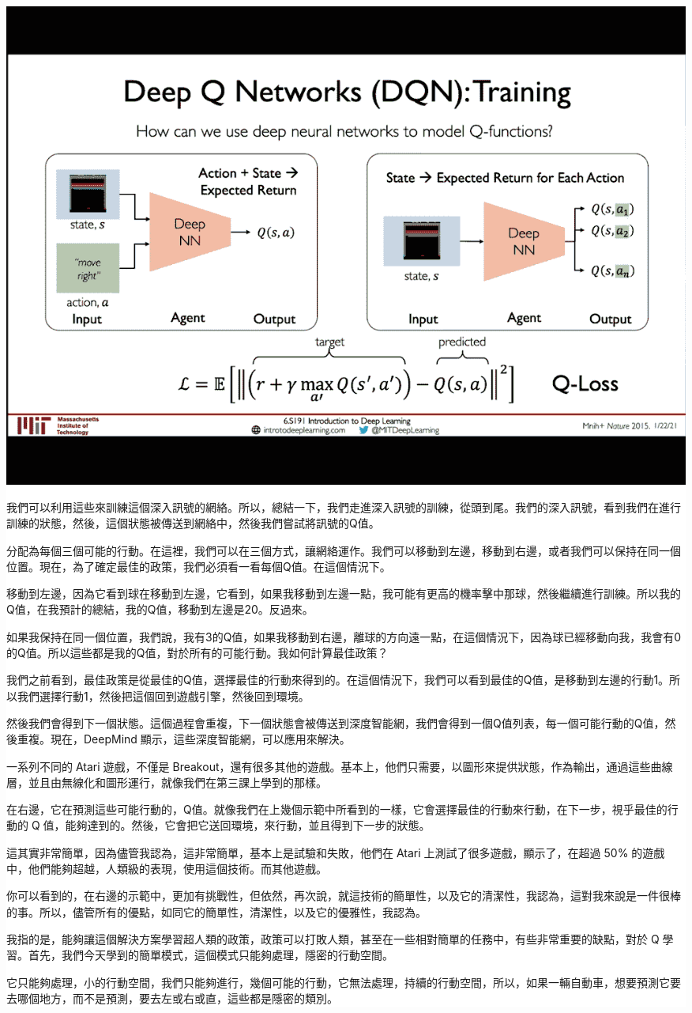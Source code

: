 ![](img/775745a03f4e604887cc8b780376f00d_17.png)

我們可以利用這些來訓練這個深入訊號的網絡。所以，總結一下，我們走進深入訊號的訓練，從頭到尾。我們的深入訊號，看到我們在進行訓練的狀態，然後，這個狀態被傳送到網絡中，然後我們嘗試將訊號的Q值。

分配為每個三個可能的行動。在這裡，我們可以在三個方式，讓網絡運作。我們可以移動到左邊，移動到右邊，或者我們可以保持在同一個位置。現在，為了確定最佳的政策，我們必須看一看每個Q值。在這個情況下。

移動到左邊，因為它看到球在移動到左邊，它看到，如果我移動到左邊一點，我可能有更高的機率擊中那球，然後繼續進行訓練。所以我的Q值，在我預計的總結，我的Q值，移動到左邊是20。反過來。

如果我保持在同一個位置，我們說，我有3的Q值，如果我移動到右邊，離球的方向遠一點，在這個情況下，因為球已經移動向我，我會有0的Q值。所以這些都是我的Q值，對於所有的可能行動。我如何計算最佳政策？

我們之前看到，最佳政策是從最佳的Q值，選擇最佳的行動來得到的。在這個情況下，我們可以看到最佳的Q值，是移動到左邊的行動1。所以我們選擇行動1，然後把這個回到遊戲引擎，然後回到環境。

然後我們會得到下一個狀態。這個過程會重複，下一個狀態會被傳送到深度智能網，我們會得到一個Q值列表，每一個可能行動的Q值，然後重複。現在，DeepMind 顯示，這些深度智能網，可以應用來解決。

一系列不同的 Atari 遊戲，不僅是 Breakout，還有很多其他的遊戲。基本上，他們只需要，以圖形來提供狀態，作為輸出，通過這些曲線層，並且由無線化和圖形運行，就像我們在第三課上學到的那樣。

在右邊，它在預測這些可能行動的，Q值。就像我們在上幾個示範中所看到的一樣，它會選擇最佳的行動來行動，在下一步，視乎最佳的行動的 Q 值，能夠達到的。然後，它會把它送回環境，來行動，並且得到下一步的狀態。

這其實非常簡單，因為儘管我認為，這非常簡單，基本上是試驗和失敗，他們在 Atari 上測試了很多遊戲，顯示了，在超過 50% 的遊戲中，他們能夠超越，人類級的表現，使用這個技術。而其他遊戲。

你可以看到的，在右邊的示範中，更加有挑戰性，但依然，再次說，就這技術的簡單性，以及它的清潔性，我認為，這對我來說是一件很棒的事。所以，儘管所有的優點，如同它的簡單性，清潔性，以及它的優雅性，我認為。

我指的是，能夠讓這個解決方案學習超人類的政策，政策可以打敗人類，甚至在一些相對簡單的任務中，有些非常重要的缺點，對於 Q 學習。首先，我們今天學到的簡單模式，這個模式只能夠處理，隱密的行動空間。

它只能夠處理，小的行動空間，我們只能夠進行，幾個可能的行動，它無法處理，持續的行動空間，所以，如果一輛自動車，想要預測它要去哪個地方，而不是預測，要去左或右或直，這些都是隱密的類別。
